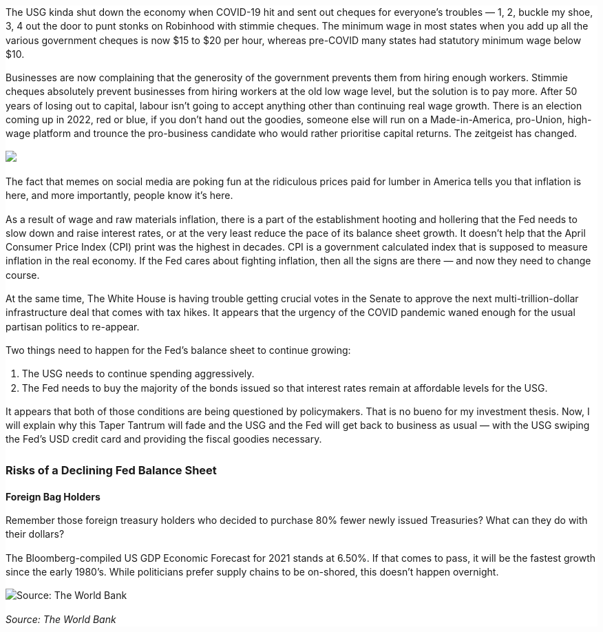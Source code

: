 The USG kinda shut down the economy when COVID\-19 hit and sent out cheques for everyone’s troubles — 1, 2, buckle my shoe, 3, 4 out the door to punt stonks on Robinhood with stimmie cheques\. The minimum wage in most states when you add up all the various government cheques is now $15 to $20 per hour, whereas pre\-COVID many states had statutory minimum wage below $10\.

Businesses are now complaining that the generosity of the government prevents them from hiring enough workers\. Stimmie cheques absolutely prevent businesses from hiring workers at the old low wage level, but the solution is to pay more\. After 50 years of losing out to capital, labour isn’t going to accept anything other than continuing real wage growth\. There is an election coming up in 2022, red or blue, if you don’t hand out the goodies, someone else will run on a Made\-in\-America, pro\-Union, high\-wage platform and trounce the pro\-business candidate who would rather prioritise capital returns\. The zeitgeist has changed\.


![](assets/de6f5bb7a099/1*3QP-yKeEqp7kxNMNcFSe1Q.png)


The fact that memes on social media are poking fun at the ridiculous prices paid for lumber in America tells you that inflation is here, and more importantly, people know it’s here\.

As a result of wage and raw materials inflation, there is a part of the establishment hooting and hollering that the Fed needs to slow down and raise interest rates, or at the very least reduce the pace of its balance sheet growth\. It doesn’t help that the April Consumer Price Index \(CPI\) print was the highest in decades\. CPI is a government calculated index that is supposed to measure inflation in the real economy\. If the Fed cares about fighting inflation, then all the signs are there — and now they need to change course\.

At the same time, The White House is having trouble getting crucial votes in the Senate to approve the next multi\-trillion\-dollar infrastructure deal that comes with tax hikes\. It appears that the urgency of the COVID pandemic waned enough for the usual partisan politics to re\-appear\.

Two things need to happen for the Fed’s balance sheet to continue growing:
1. The USG needs to continue spending aggressively\.
2. The Fed needs to buy the majority of the bonds issued so that interest rates remain at affordable levels for the USG\.


It appears that both of those conditions are being questioned by policymakers\. That is no bueno for my investment thesis\. Now, I will explain why this Taper Tantrum will fade and the USG and the Fed will get back to business as usual — with the USG swiping the Fed’s USD credit card and providing the fiscal goodies necessary\.
### **Risks of a Declining Fed Balance Sheet**

**Foreign Bag Holders**

Remember those foreign treasury holders who decided to purchase 80% fewer newly issued Treasuries? What can they do with their dollars?

The Bloomberg\-compiled US GDP Economic Forecast for 2021 stands at 6\.50%\. If that comes to pass, it will be the fastest growth since the early 1980’s\. While politicians prefer supply chains to be on\-shored, this doesn’t happen overnight\.


![_Source: The World Bank_](assets/de6f5bb7a099/1*EMQzggECwZCgZa4dAeTKAA.png)

_Source: The World Bank_
